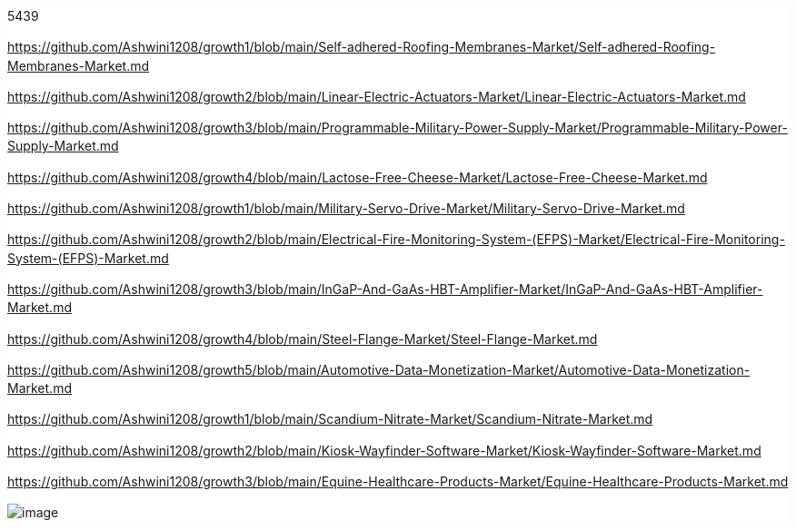 5439</p><p><a href="https://github.com/Ashwini1208/growth1/blob/main/Self-adhered-Roofing-Membranes-Market/Self-adhered-Roofing-Membranes-Market.md">https://github.com/Ashwini1208/growth1/blob/main/Self-adhered-Roofing-Membranes-Market/Self-adhered-Roofing-Membranes-Market.md</a></p><p><a href="https://github.com/Ashwini1208/growth2/blob/main/Linear-Electric-Actuators-Market/Linear-Electric-Actuators-Market.md">https://github.com/Ashwini1208/growth2/blob/main/Linear-Electric-Actuators-Market/Linear-Electric-Actuators-Market.md</a></p><p><a href="https://github.com/Ashwini1208/growth3/blob/main/Programmable-Military-Power-Supply-Market/Programmable-Military-Power-Supply-Market.md">https://github.com/Ashwini1208/growth3/blob/main/Programmable-Military-Power-Supply-Market/Programmable-Military-Power-Supply-Market.md</a></p><p><a href="https://github.com/Ashwini1208/growth4/blob/main/Lactose-Free-Cheese-Market/Lactose-Free-Cheese-Market.md">https://github.com/Ashwini1208/growth4/blob/main/Lactose-Free-Cheese-Market/Lactose-Free-Cheese-Market.md</a></p><p><a href="https://github.com/Ashwini1208/growth1/blob/main/Military-Servo-Drive-Market/Military-Servo-Drive-Market.md">https://github.com/Ashwini1208/growth1/blob/main/Military-Servo-Drive-Market/Military-Servo-Drive-Market.md</a></p><p><a href="https://github.com/Ashwini1208/growth2/blob/main/Electrical-Fire-Monitoring-System-(EFPS)-Market/Electrical-Fire-Monitoring-System-(EFPS)-Market.md">https://github.com/Ashwini1208/growth2/blob/main/Electrical-Fire-Monitoring-System-(EFPS)-Market/Electrical-Fire-Monitoring-System-(EFPS)-Market.md</a></p><p><a href="https://github.com/Ashwini1208/growth3/blob/main/InGaP-And-GaAs-HBT-Amplifier-Market/InGaP-And-GaAs-HBT-Amplifier-Market.md">https://github.com/Ashwini1208/growth3/blob/main/InGaP-And-GaAs-HBT-Amplifier-Market/InGaP-And-GaAs-HBT-Amplifier-Market.md</a></p><p><a href="https://github.com/Ashwini1208/growth4/blob/main/Steel-Flange-Market/Steel-Flange-Market.md">https://github.com/Ashwini1208/growth4/blob/main/Steel-Flange-Market/Steel-Flange-Market.md</a></p><p><a href="https://github.com/Ashwini1208/growth5/blob/main/Automotive-Data-Monetization-Market/Automotive-Data-Monetization-Market.md">https://github.com/Ashwini1208/growth5/blob/main/Automotive-Data-Monetization-Market/Automotive-Data-Monetization-Market.md</a></p><p><a href="https://github.com/Ashwini1208/growth1/blob/main/Scandium-Nitrate-Market/Scandium-Nitrate-Market.md">https://github.com/Ashwini1208/growth1/blob/main/Scandium-Nitrate-Market/Scandium-Nitrate-Market.md</a></p><p><a href="https://github.com/Ashwini1208/growth2/blob/main/Kiosk-Wayfinder-Software-Market/Kiosk-Wayfinder-Software-Market.md">https://github.com/Ashwini1208/growth2/blob/main/Kiosk-Wayfinder-Software-Market/Kiosk-Wayfinder-Software-Market.md</a></p><p><a href="https://github.com/Ashwini1208/growth3/blob/main/Equine-Healthcare-Products-Market/Equine-Healthcare-Products-Market.md">https://github.com/Ashwini1208/growth3/blob/main/Equine-Healthcare-Products-Market/Equine-Healthcare-Products-Market.md</a></p>
![image](https://github.com/user-attachments/assets/2eaf5b4e-6948-436b-9e55-08d65e9ee9a0)
